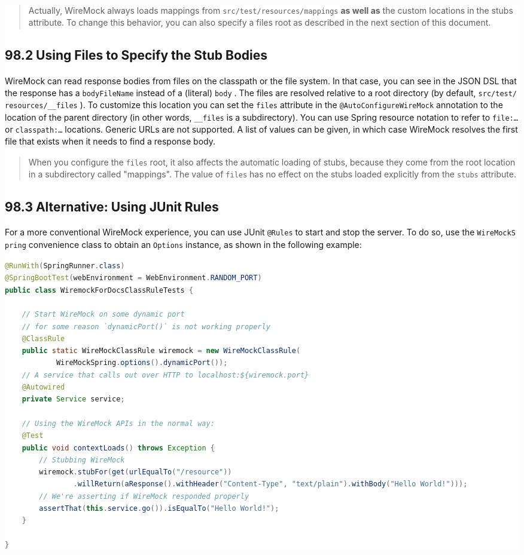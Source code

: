 > Actually, WireMock always loads mappings from  `src/test/resources/mappings`   **as well as**  the custom locations in the stubs attribute. To change this behavior, you can also specify a files root as described in the next section of this document.

## 98.2 Using Files to Specify the Stub Bodies

WireMock can read response bodies from files on the classpath or the file system. In that case, you can see in the JSON DSL that the response has a  `bodyFileName`  instead of a (literal)  `body` . The files are resolved relative to a root directory (by default,  `src/test/resources/__files` ). To customize this location you can set the  `files`  attribute in the  `@AutoConfigureWireMock`  annotation to the location of the parent directory (in other words,  `__files`  is a subdirectory). You can use Spring resource notation to refer to  `file:…`  or  `classpath:…`  locations. Generic URLs are not supported. A list of values can be given, in which case WireMock resolves the first file that exists when it needs to find a response body.

> When you configure the  `files`  root, it also affects the automatic loading of stubs, because they come from the root location in a subdirectory called "mappings". The value of  `files`  has no effect on the stubs loaded explicitly from the  `stubs`  attribute.

## 98.3 Alternative: Using JUnit Rules

For a more conventional WireMock experience, you can use JUnit  `@Rules`  to start and stop the server. To do so, use the  `WireMockSpring`  convenience class to obtain an  `Options`  instance, as shown in the following example:

```java
@RunWith(SpringRunner.class)
@SpringBootTest(webEnvironment = WebEnvironment.RANDOM_PORT)
public class WiremockForDocsClassRuleTests {

	// Start WireMock on some dynamic port
	// for some reason `dynamicPort()` is not working properly
	@ClassRule
	public static WireMockClassRule wiremock = new WireMockClassRule(
			WireMockSpring.options().dynamicPort());
	// A service that calls out over HTTP to localhost:${wiremock.port}
	@Autowired
	private Service service;

	// Using the WireMock APIs in the normal way:
	@Test
	public void contextLoads() throws Exception {
		// Stubbing WireMock
		wiremock.stubFor(get(urlEqualTo("/resource"))
				.willReturn(aResponse().withHeader("Content-Type", "text/plain").withBody("Hello World!")));
		// We're asserting if WireMock responded properly
		assertThat(this.service.go()).isEqualTo("Hello World!");
	}

}
```
